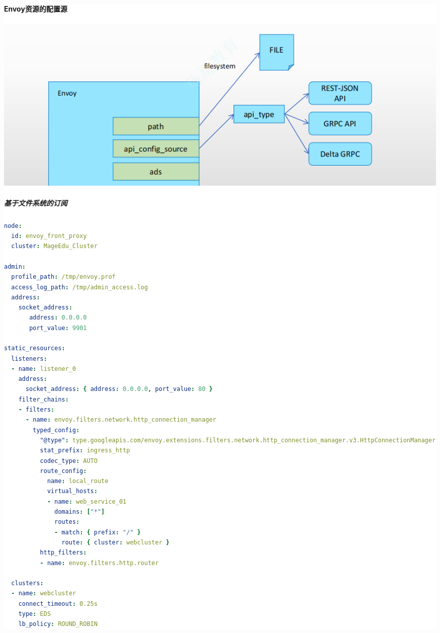 #### Envoy资源的配置源

![configsource](../Picture/configsource.png)

##### 基于文件系统的订阅

```yaml
node:
  id: envoy_front_proxy
  cluster: MageEdu_Cluster

admin:
  profile_path: /tmp/envoy.prof
  access_log_path: /tmp/admin_access.log
  address:
    socket_address:
       address: 0.0.0.0
       port_value: 9901

static_resources:
  listeners:
  - name: listener_0
    address:
      socket_address: { address: 0.0.0.0, port_value: 80 }
    filter_chains:
    - filters:
      - name: envoy.filters.network.http_connection_manager
        typed_config:
          "@type": type.googleapis.com/envoy.extensions.filters.network.http_connection_manager.v3.HttpConnectionManager
          stat_prefix: ingress_http
          codec_type: AUTO
          route_config:
            name: local_route
            virtual_hosts:
            - name: web_service_01
              domains: ["*"]
              routes:
              - match: { prefix: "/" }
                route: { cluster: webcluster }
          http_filters:
          - name: envoy.filters.http.router

  clusters:
  - name: webcluster
    connect_timeout: 0.25s
    type: EDS
    lb_policy: ROUND_ROBIN
```